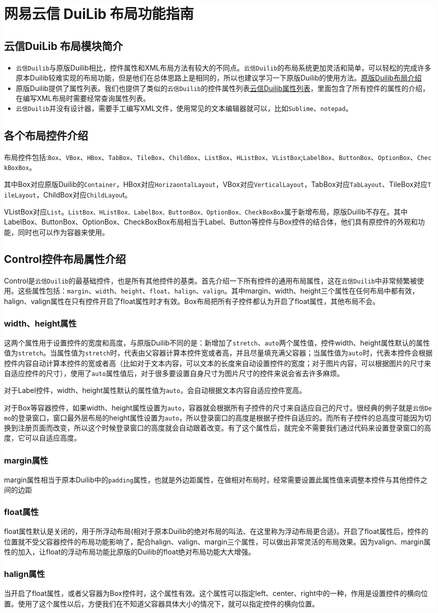 # 网易云信 DuiLib 布局功能指南

## <span id="云信DuiLib 布局模块简介">云信DuiLib 布局模块简介</span>

* `云信Duilib`与原版Duilib相比，控件属性和XML布局方法有较大的不同点。`云信Duilib`的布局系统更加灵活和简单，可以轻松的完成许多原本Duilib较难实现的布局功能，但是他们在总体思路上是相同的，所以也建议学习一下原版Duilib的使用方法。[原版Duilib布局介绍](http://blog.csdn.net/zhuhongshu/article/details/38531447)
* 原版Duilib提供了属性列表。我们也提供了类似的`云信Duilib`的控件属性列表[云信Duilib属性列表](./duilib属性列表.xml)，里面包含了所有控件的属性的介绍，在编写XML布局时需要经常查询属性列表。 
* `云信Duilib`并没有设计器，需要手工编写XML文件，使用常见的文本编辑器就可以，比如`Sublime`、`notepad`。

## <span id="各个布局控件介绍">各个布局控件介绍</span>

布局控件包括:`Box`、`VBox`、`HBox`、`TabBox`、`TileBox`、`ChildBox`、`ListBox`、`HListBox`、`VListBox`;`LabelBox`、`ButtonBox`、`OptionBox`、`CheckBoxBox`。

其中Box对应原版Duilib的`Container`，HBox对应`HorizaontalLayout`，VBox对应`VerticalLayout`，TabBox对应`TabLayout`、TileBox对应`TileLayout`，ChildBox对应`ChildLayou`t。

VListBox对应`List`。`ListBox、HListBox、LabelBox、ButtonBox、OptionBox、CheckBoxBox`属于新增布局，原版Duilib不存在。其中LabelBox、ButtonBox、OptionBox、CheckBoxBox布局相当于Label、Button等控件与Box控件的结合体，他们具有原控件的外观和功能，同时也可以作为容器来使用。

## <span id="Control控件布局属性介绍">Control控件布局属性介绍</span>

Control是`云信Duilib`的最基础控件，也是所有其他控件的基类。首先介绍一下所有控件的通用布局属性，这在`云信Duilib`中非常频繁被使用。这些属性包括：`margin`、`widt`h、`height`、`float`、`halign`、`valign`。其中margin、width、height三个属性在任何布局中都有效，halign、valign属性在只有控件开启了float属性时才有效。Box布局把所有子控件都认为开启了float属性，其他布局不会。

### <span id="width、height属性">width、height属性</span>
这两个属性用于设置控件的宽度和高度，与原版Duilib不同的是：新增加了`stretch`、`auto`两个属性值，控件width、height属性默认的属性值为`stretch`。当属性值为`stretch`时，代表由父容器计算本控件宽或者高，并且尽量填充满父容器；当属性值为`auto`时，代表本控件会根据控件内容自动计算本控件的宽或者高（比如对于文本内容，可以文本的长度来自动设置控件的宽度；对于图片内容，可以根据图片的尺寸来自适应控件的尺寸），使用了`auto`属性值后，对于很多要设置自身尺寸为图片尺寸的控件来说会省去许多麻烦。

对于Label控件，width、height属性默认的属性值为`auto`，会自动根据文本内容自适应控件宽高。

对于Box等容器控件，如果width、height属性设置为`auto`，容器就会根据所有子控件的尺寸来自适应自己的尺寸。很经典的例子就是`云信Demo`的登录窗口，窗口最外层布局的height属性设置为`auto`，所以登录窗口的高度是根据子控件自适应的。而所有子控件的总高度可能因为切换到注册页面而改变，所以这个时候登录窗口的高度就会自动跟着改变。有了这个属性后，就完全不需要我们通过代码来设置登录窗口的高度，它可以自适应高度。

### <span id="margin属性">margin属性</span>
margin属性相当于原本Duilib中的`padding`属性，也就是外边距属性，在做相对布局时，经常需要设置此属性值来调整本控件与其他控件之间的边距

### <span id="float属性">float属性</span>
float属性默认是关闭的，用于所浮动布局(相对于原本Duilib的绝对布局的叫法、在这里称为浮动布局更合适)。开启了float属性后，控件的位置就不受父容器控件的布局功能影响了，配合halign、valign、margin三个属性，可以做出非常灵活的布局效果。因为valign、margin属性的加入，让float的浮动布局功能比原版的Duilib的float绝对布局功能大大增强。

### <span id="halign属性">halign属性</span>
当开启了float属性，或者父容器为Box控件时，这个属性有效。这个属性可以指定left、center、right中的一种，作用是设置控件的横向位置。使用了这个属性以后，方便我们在不知道父容器具体大小的情况下，就可以指定控件的横向位置。
